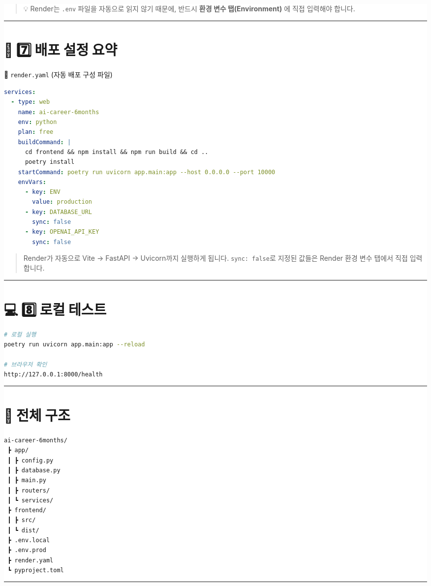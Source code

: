 > 💡 Render는 `.env` 파일을 자동으로 읽지 않기 때문에,
> 반드시 **환경 변수 탭(Environment)** 에 직접 입력해야 합니다.

---

# 🧱 7️⃣ 배포 설정 요약

📁 `render.yaml` (자동 배포 구성 파일)

```yaml
services:
  - type: web
    name: ai-career-6months
    env: python
    plan: free
    buildCommand: |
      cd frontend && npm install && npm run build && cd ..
      poetry install
    startCommand: poetry run uvicorn app.main:app --host 0.0.0.0 --port 10000
    envVars:
      - key: ENV
        value: production
      - key: DATABASE_URL
        sync: false
      - key: OPENAI_API_KEY
        sync: false
```

> Render가 자동으로 Vite → FastAPI → Uvicorn까지 실행하게 됩니다.
> `sync: false`로 지정된 값들은 Render 환경 변수 탭에서 직접 입력합니다.

---

# 💻 8️⃣ 로컬 테스트

```bash
# 로컬 실행
poetry run uvicorn app.main:app --reload

# 브라우저 확인
http://127.0.0.1:8000/health
```

---

# 🧩 전체 구조

```text
ai-career-6months/
 ┣ app/
 ┃ ┣ config.py
 ┃ ┣ database.py
 ┃ ┣ main.py
 ┃ ┣ routers/
 ┃ ┗ services/
 ┣ frontend/
 ┃ ┣ src/
 ┃ ┗ dist/
 ┣ .env.local
 ┣ .env.prod
 ┣ render.yaml
 ┗ pyproject.toml
```

---